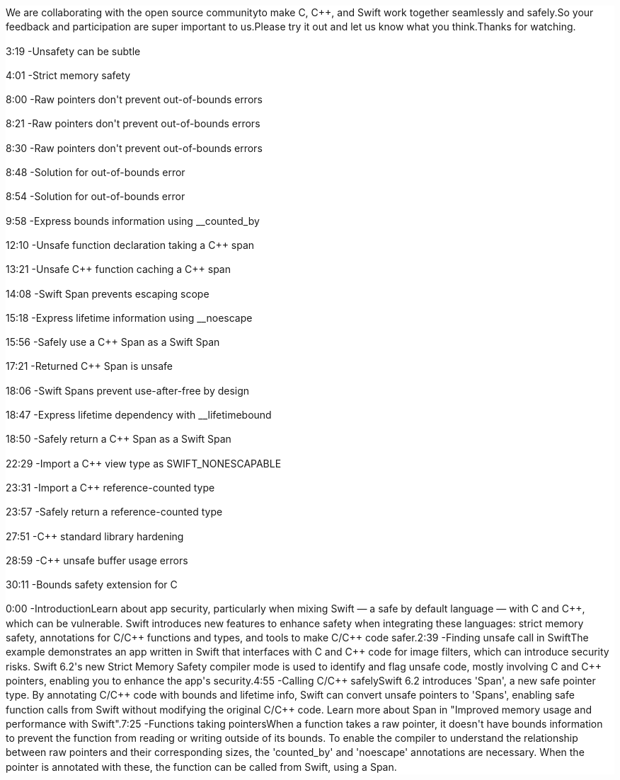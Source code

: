 We are collaborating with the open source communityto make C, C++, and Swift work together seamlessly and safely.So your feedback and participation are super important to us.Please try it out and let us know what you think.Thanks for watching.

3:19 -Unsafety can be subtle

4:01 -Strict memory safety

8:00 -Raw pointers don't prevent out-of-bounds errors

8:21 -Raw pointers don't prevent out-of-bounds errors

8:30 -Raw pointers don't prevent out-of-bounds errors

8:48 -Solution for out-of-bounds error

8:54 -Solution for out-of-bounds error

9:58 -Express bounds information using __counted_by

12:10 -Unsafe function declaration taking a C++ span

13:21 -Unsafe C++ function caching a C++ span

14:08 -Swift Span prevents escaping scope

15:18 -Express lifetime information using __noescape

15:56 -Safely use a C++ Span as a Swift Span

17:21 -Returned C++ Span is unsafe

18:06 -Swift Spans prevent use-after-free by design

18:47 -Express lifetime dependency with __lifetimebound

18:50 -Safely return a C++ Span as a Swift Span

22:29 -Import a C++ view type as SWIFT_NONESCAPABLE

23:31 -Import a C++ reference-counted type

23:57 -Safely return a reference-counted type

27:51 -C++ standard library hardening

28:59 -C++ unsafe buffer usage errors

30:11 -Bounds safety extension for C

0:00 -IntroductionLearn about app security, particularly when mixing Swift — a safe by default language — with C and C++, which can be vulnerable. Swift introduces new features to enhance safety when integrating these languages: strict memory safety, annotations for C/C++ functions and types, and tools to make C/C++ code safer.2:39 -Finding unsafe call in SwiftThe example demonstrates an app written in Swift that interfaces with C and C++ code for image filters, which can introduce security risks. Swift 6.2's new Strict Memory Safety compiler mode is used to identify and flag unsafe code, mostly involving C and C++ pointers, enabling you to enhance the app's security.4:55 -Calling C/C++ safelySwift 6.2 introduces 'Span', a new safe pointer type. By annotating C/C++ code with bounds and lifetime info, Swift can convert unsafe pointers to 'Spans', enabling safe function calls from Swift without modifying the original C/C++ code. Learn more about Span in "Improved memory usage and performance with Swift".7:25 -Functions taking pointersWhen a function takes a raw pointer, it doesn't have bounds information to prevent the function from reading or writing outside of its bounds. To enable the compiler to understand the relationship between raw pointers and their corresponding sizes, the 'counted_by' and 'noescape' annotations are necessary. When the pointer is annotated with these, the function can be called from Swift, using a Span. 
